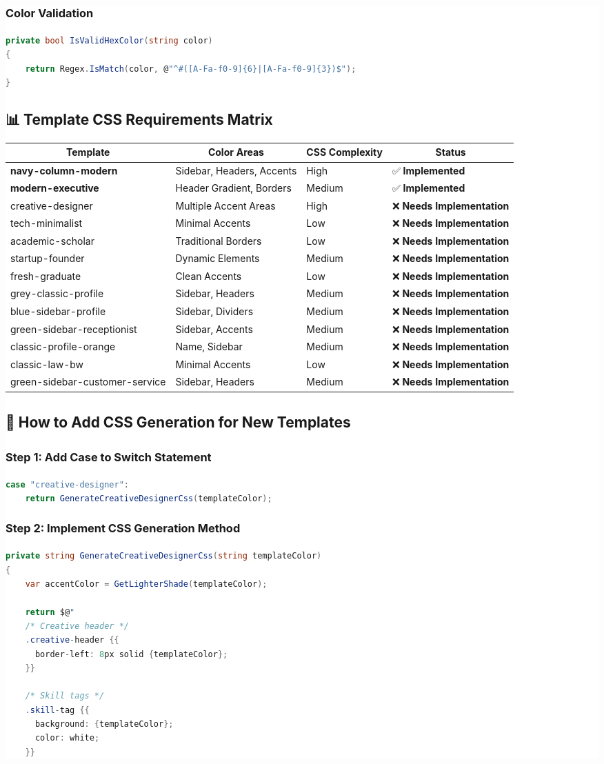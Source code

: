 ```csharp
```

### Color Validation
```csharp
private bool IsValidHexColor(string color)
{
    return Regex.IsMatch(color, @"^#([A-Fa-f0-9]{6}|[A-Fa-f0-9]{3})$");
}
```

## 📊 Template CSS Requirements Matrix

| Template | Color Areas | CSS Complexity | Status |
|----------|-------------|----------------|---------|
| **navy-column-modern** | Sidebar, Headers, Accents | High | ✅ **Implemented** |
| **modern-executive** | Header Gradient, Borders | Medium | ✅ **Implemented** |
| creative-designer | Multiple Accent Areas | High | ❌ **Needs Implementation** |
| tech-minimalist | Minimal Accents | Low | ❌ **Needs Implementation** |
| academic-scholar | Traditional Borders | Low | ❌ **Needs Implementation** |
| startup-founder | Dynamic Elements | Medium | ❌ **Needs Implementation** |
| fresh-graduate | Clean Accents | Low | ❌ **Needs Implementation** |
| grey-classic-profile | Sidebar, Headers | Medium | ❌ **Needs Implementation** |
| blue-sidebar-profile | Sidebar, Dividers | Medium | ❌ **Needs Implementation** |
| green-sidebar-receptionist | Sidebar, Accents | Medium | ❌ **Needs Implementation** |
| classic-profile-orange | Name, Sidebar | Medium | ❌ **Needs Implementation** |
| classic-law-bw | Minimal Accents | Low | ❌ **Needs Implementation** |
| green-sidebar-customer-service | Sidebar, Headers | Medium | ❌ **Needs Implementation** |

## 🚀 How to Add CSS Generation for New Templates

### Step 1: Add Case to Switch Statement
```csharp
case "creative-designer":
    return GenerateCreativeDesignerCss(templateColor);
```

### Step 2: Implement CSS Generation Method
```csharp
private string GenerateCreativeDesignerCss(string templateColor)
{
    var accentColor = GetLighterShade(templateColor);
    
    return $@"
    /* Creative header */
    .creative-header {{
      border-left: 8px solid {templateColor};
    }}
    
    /* Skill tags */
    .skill-tag {{
      background: {templateColor};
      color: white;
    }}
```
